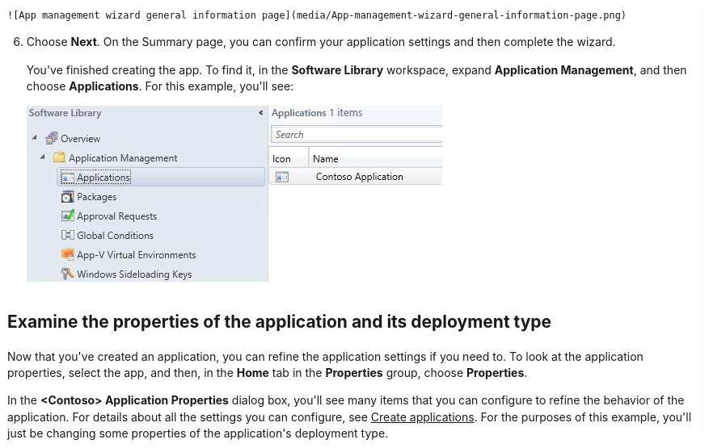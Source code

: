     ![App management wizard general information page](media/App-management-wizard-general-information-page.png)  

6. Choose **Next**. On the Summary page, you can confirm your application settings and then complete the wizard.  

   You've finished creating the app. To find it, in the **Software Library** workspace, expand **Application Management**, and then choose **Applications**. For this example, you'll see:  

   ![Final app graphic](media/Final-app-graphic.png)  

## Examine the properties of the application and its deployment type  

Now that you've created an application, you can refine the application settings if you need to. To look at the application properties, select the app, and then, in the **Home** tab in the **Properties** group, choose **Properties**.  

 In the **<Contoso\> Application Properties** dialog box, you'll see many items that you can configure to refine the behavior of the application. For details about all the settings you can configure, see [Create applications](../../apps/deploy-use/create-applications.md). For the purposes of this example, you'll just be changing some properties of the application's deployment type.  
